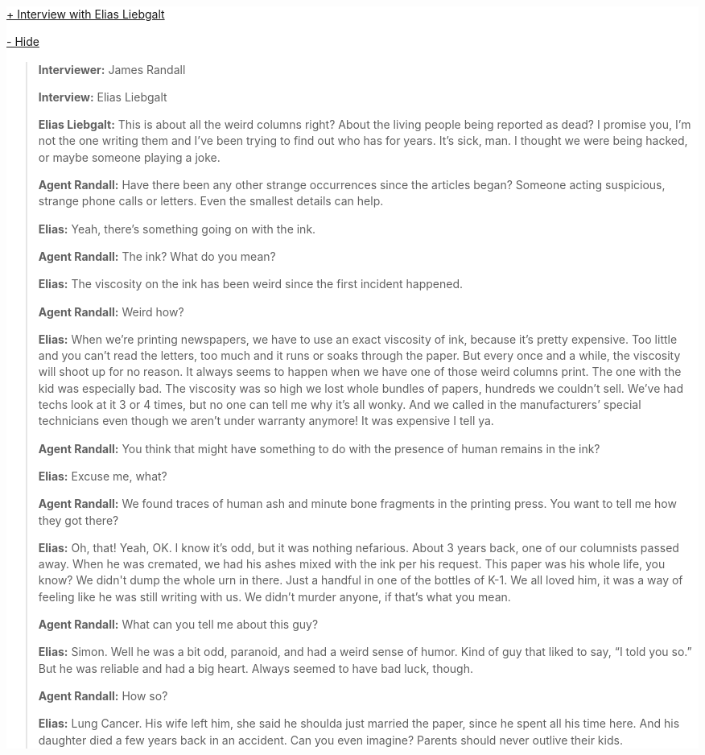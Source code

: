 [+ Interview with Elias Liebgalt](javascript:;) 

[\- Hide](javascript:;)

> **Interviewer:** James Randall
> 
> **Interview:** Elias Liebgalt
> 
> **Elias Liebgalt:** This is about all the weird columns right? About the living people being reported as dead? I promise you, I’m not the one writing them and I’ve been trying to find out who has for years. It’s sick, man. I thought we were being hacked, or maybe someone playing a joke.
> 
> **Agent Randall:** Have there been any other strange occurrences since the articles began? Someone acting suspicious, strange phone calls or letters. Even the smallest details can help.
> 
> **Elias:** Yeah, there’s something going on with the ink.
> 
> **Agent Randall:** The ink? What do you mean?
> 
> **Elias:** The viscosity on the ink has been weird since the first incident happened.
> 
> **Agent Randall:** Weird how?
> 
> **Elias:** When we’re printing newspapers, we have to use an exact viscosity of ink, because it’s pretty expensive. Too little and you can’t read the letters, too much and it runs or soaks through the paper. But every once and a while, the viscosity will shoot up for no reason. It always seems to happen when we have one of those weird columns print. The one with the kid was especially bad. The viscosity was so high we lost whole bundles of papers, hundreds we couldn’t sell. We’ve had techs look at it 3 or 4 times, but no one can tell me why it’s all wonky. And we called in the manufacturers’ special technicians even though we aren’t under warranty anymore! It was expensive I tell ya.
> 
> **Agent Randall:** You think that might have something to do with the presence of human remains in the ink?
> 
> **Elias:** Excuse me, what?
> 
> **Agent Randall:** We found traces of human ash and minute bone fragments in the printing press. You want to tell me how they got there?
> 
> **Elias:** Oh, that! Yeah, OK. I know it’s odd, but it was nothing nefarious. About 3 years back, one of our columnists passed away. When he was cremated, we had his ashes mixed with the ink per his request. This paper was his whole life, you know? We didn't dump the whole urn in there. Just a handful in one of the bottles of K-1. We all loved him, it was a way of feeling like he was still writing with us. We didn’t murder anyone, if that’s what you mean.
> 
> **Agent Randall:** What can you tell me about this guy?
> 
> **Elias:** Simon. Well he was a bit odd, paranoid, and had a weird sense of humor. Kind of guy that liked to say, “I told you so.” But he was reliable and had a big heart. Always seemed to have bad luck, though.
> 
> **Agent Randall:** How so?
> 
> **Elias:** Lung Cancer. His wife left him, she said he shoulda just married the paper, since he spent all his time here. And his daughter died a few years back in an accident. Can you even imagine? Parents should never outlive their kids.
> 
> **<End Log>**
